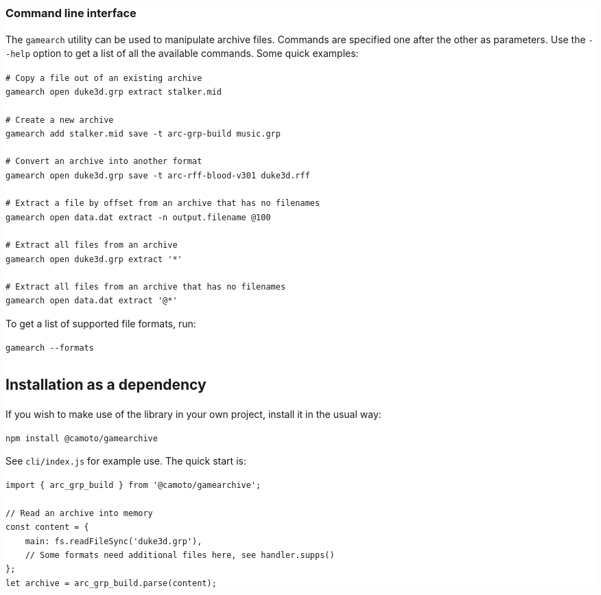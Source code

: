 ### Command line interface

The `gamearch` utility can be used to manipulate archive files.  Commands are
specified one after the other as parameters.  Use the `--help` option to get a
list of all the available commands.  Some quick examples:

    # Copy a file out of an existing archive
    gamearch open duke3d.grp extract stalker.mid
    
    # Create a new archive
    gamearch add stalker.mid save -t arc-grp-build music.grp
    
    # Convert an archive into another format
    gamearch open duke3d.grp save -t arc-rff-blood-v301 duke3d.rff
    
    # Extract a file by offset from an archive that has no filenames
    gamearch open data.dat extract -n output.filename @100
    
    # Extract all files from an archive
    gamearch open duke3d.grp extract '*'
    
    # Extract all files from an archive that has no filenames
    gamearch open data.dat extract '@*'

To get a list of supported file formats, run:

    gamearch --formats

## Installation as a dependency

If you wish to make use of the library in your own project, install it in the
usual way:

    npm install @camoto/gamearchive

See `cli/index.js` for example use.  The quick start is:

    import { arc_grp_build } from '@camoto/gamearchive';
    
    // Read an archive into memory
    const content = {
        main: fs.readFileSync('duke3d.grp'),
        // Some formats need additional files here, see handler.supps()
    };
    let archive = arc_grp_build.parse(content);
    